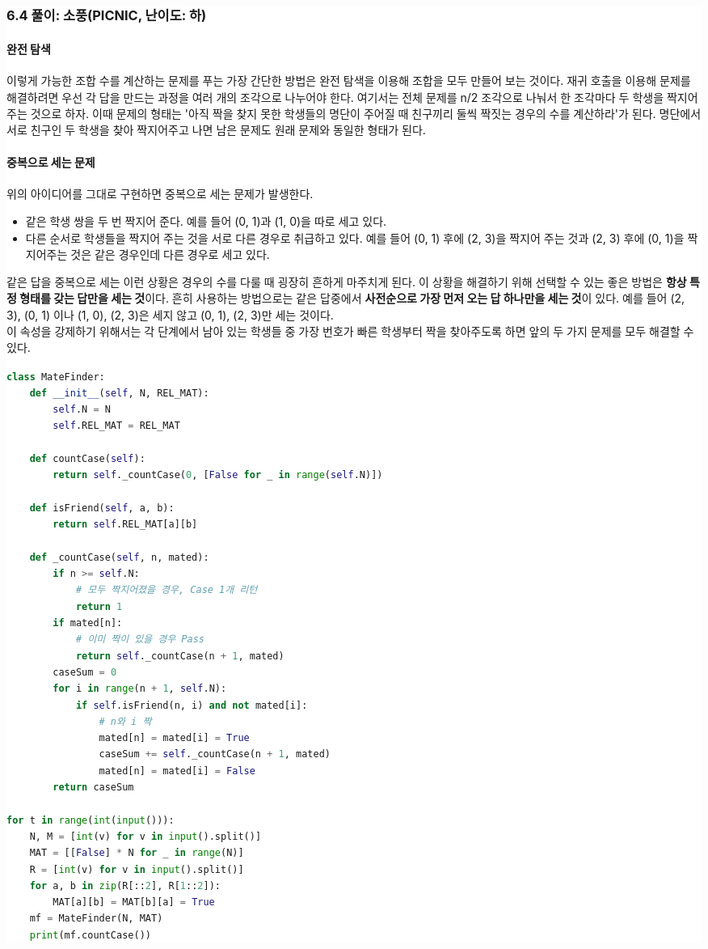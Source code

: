 ### 6.4 풀이: 소풍(PICNIC, 난이도: 하)

#### 완전 탐색

이렇게 가능한 조합 수를 계산하는 문제를 푸는 가장 간단한 방법은 완전 탐색을 이용해 조합을 모두 만들어 보는 것이다. 재귀 호출을 이용해 문제를 해결하려면 우선 각 답을 만드는 과정을 여러 개의 조각으로 나누어야 한다. 여기서는 전체 문제를 n/2 조각으로 나눠서 한 조각마다 두 학생을 짝지어 주는 것으로 하자. 이때 문제의 형태는 '아직 짝을 찾지 못한 학생들의 명단이 주어질 때 친구끼리 둘씩 짝짓는 경우의 수를 계산하라'가 된다. 명단에서 서로 친구인 두 학생을 찾아 짝지어주고 나면 남은 문제도 원래 문제와 동일한 형태가 된다.

#### 중복으로 세는 문제

위의 아이디어를 그대로 구현하면 중복으로 세는 문제가 발생한다.

- 같은 학생 쌍을 두 번 짝지어 준다. 예를 들어 (0, 1)과 (1, 0)을 따로 세고 있다.
- 다른 순서로 학생들을 짝지어 주는 것을 서로 다른 경우로 취급하고 있다. 예를 들어 (0, 1) 후에 (2, 3)을 짝지어 주는 것과 (2, 3) 후에 (0, 1)을 짝지어주는 것은 같은 경우인데 다른 경우로 세고 있다.

같은 답을 중복으로 세는 이런 상황은 경우의 수를 다룰 때 굉장히 흔하게 마주치게 된다. 이 상황을 해결하기 위해 선택할 수 있는 좋은 방법은 <span class="custom-highlight" markdown="1">**항상 특정 형태를 갖는 답만을 세는 것**</span>이다. 흔히 사용하는 방법으로는 같은 답중에서 <span class="custom-highlight" markdown="1">**사전순으로 가장 먼저 오는 답 하나만을 세는 것**</span>이 있다. 예를 들어 (2, 3), (0, 1) 이나 (1, 0), (2, 3)은 세지 않고 (0, 1), (2, 3)만 세는 것이다.  
이 속성을 강제하기 위해서는 각 단계에서 남아 있는 학생들 중 가장 번호가 빠른 학생부터 짝을 찾아주도록 하면 앞의 두 가지 문제를 모두 해결할 수 있다. 


```python
class MateFinder:
    def __init__(self, N, REL_MAT):
        self.N = N
        self.REL_MAT = REL_MAT
        
    def countCase(self):
        return self._countCase(0, [False for _ in range(self.N)])
    
    def isFriend(self, a, b):
        return self.REL_MAT[a][b]
    
    def _countCase(self, n, mated):
        if n >= self.N:
            # 모두 짝지어졌을 경우, Case 1개 리턴
            return 1
        if mated[n]:
            # 이미 짝이 있을 경우 Pass
            return self._countCase(n + 1, mated)
        caseSum = 0
        for i in range(n + 1, self.N):
            if self.isFriend(n, i) and not mated[i]:
                # n와 i 짝
                mated[n] = mated[i] = True
                caseSum += self._countCase(n + 1, mated)
                mated[n] = mated[i] = False
        return caseSum

for t in range(int(input())):
    N, M = [int(v) for v in input().split()]
    MAT = [[False] * N for _ in range(N)]
    R = [int(v) for v in input().split()]
    for a, b in zip(R[::2], R[1::2]):
        MAT[a][b] = MAT[b][a] = True
    mf = MateFinder(N, MAT)
    print(mf.countCase())
```
